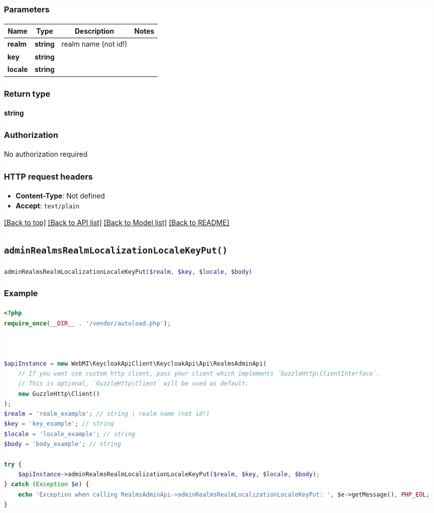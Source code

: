 ### Parameters

| Name | Type | Description  | Notes |
| ------------- | ------------- | ------------- | ------------- |
| **realm** | **string**| realm name (not id!) | |
| **key** | **string**|  | |
| **locale** | **string**|  | |

### Return type

**string**

### Authorization

No authorization required

### HTTP request headers

- **Content-Type**: Not defined
- **Accept**: `text/plain`

[[Back to top]](#) [[Back to API list]](../../README.md#endpoints)
[[Back to Model list]](../../README.md#models)
[[Back to README]](../../README.md)

## `adminRealmsRealmLocalizationLocaleKeyPut()`

```php
adminRealmsRealmLocalizationLocaleKeyPut($realm, $key, $locale, $body)
```



### Example

```php
<?php
require_once(__DIR__ . '/vendor/autoload.php');



$apiInstance = new WebMI\KeycloakApiClient\KeycloakApi\Api\RealmsAdminApi(
    // If you want use custom http client, pass your client which implements `GuzzleHttp\ClientInterface`.
    // This is optional, `GuzzleHttp\Client` will be used as default.
    new GuzzleHttp\Client()
);
$realm = 'realm_example'; // string | realm name (not id!)
$key = 'key_example'; // string
$locale = 'locale_example'; // string
$body = 'body_example'; // string

try {
    $apiInstance->adminRealmsRealmLocalizationLocaleKeyPut($realm, $key, $locale, $body);
} catch (Exception $e) {
    echo 'Exception when calling RealmsAdminApi->adminRealmsRealmLocalizationLocaleKeyPut: ', $e->getMessage(), PHP_EOL;
}
```
